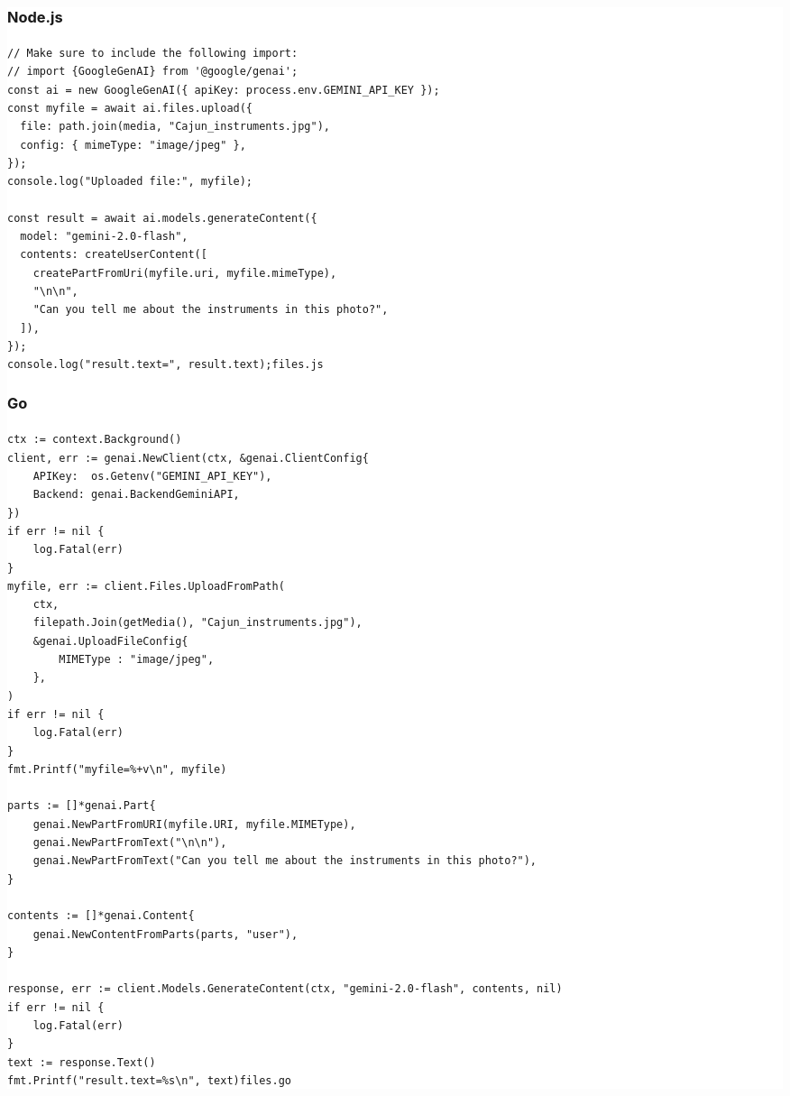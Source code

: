 ### Node.js

```
// Make sure to include the following import:
// import {GoogleGenAI} from '@google/genai';
const ai = new GoogleGenAI({ apiKey: process.env.GEMINI_API_KEY });
const myfile = await ai.files.upload({
  file: path.join(media, "Cajun_instruments.jpg"),
  config: { mimeType: "image/jpeg" },
});
console.log("Uploaded file:", myfile);

const result = await ai.models.generateContent({
  model: "gemini-2.0-flash",
  contents: createUserContent([
    createPartFromUri(myfile.uri, myfile.mimeType),
    "\n\n",
    "Can you tell me about the instruments in this photo?",
  ]),
});
console.log("result.text=", result.text);files.js
```

### Go

```
ctx := context.Background()
client, err := genai.NewClient(ctx, &genai.ClientConfig{
	APIKey:  os.Getenv("GEMINI_API_KEY"),
	Backend: genai.BackendGeminiAPI,
})
if err != nil {
	log.Fatal(err)
}
myfile, err := client.Files.UploadFromPath(
	ctx, 
	filepath.Join(getMedia(), "Cajun_instruments.jpg"), 
	&genai.UploadFileConfig{
		MIMEType : "image/jpeg",
	},
)
if err != nil {
	log.Fatal(err)
}
fmt.Printf("myfile=%+v\n", myfile)

parts := []*genai.Part{
	genai.NewPartFromURI(myfile.URI, myfile.MIMEType),
	genai.NewPartFromText("\n\n"),
	genai.NewPartFromText("Can you tell me about the instruments in this photo?"),
}

contents := []*genai.Content{
	genai.NewContentFromParts(parts, "user"),
}

response, err := client.Models.GenerateContent(ctx, "gemini-2.0-flash", contents, nil)
if err != nil {
	log.Fatal(err)
}
text := response.Text()
fmt.Printf("result.text=%s\n", text)files.go
```
